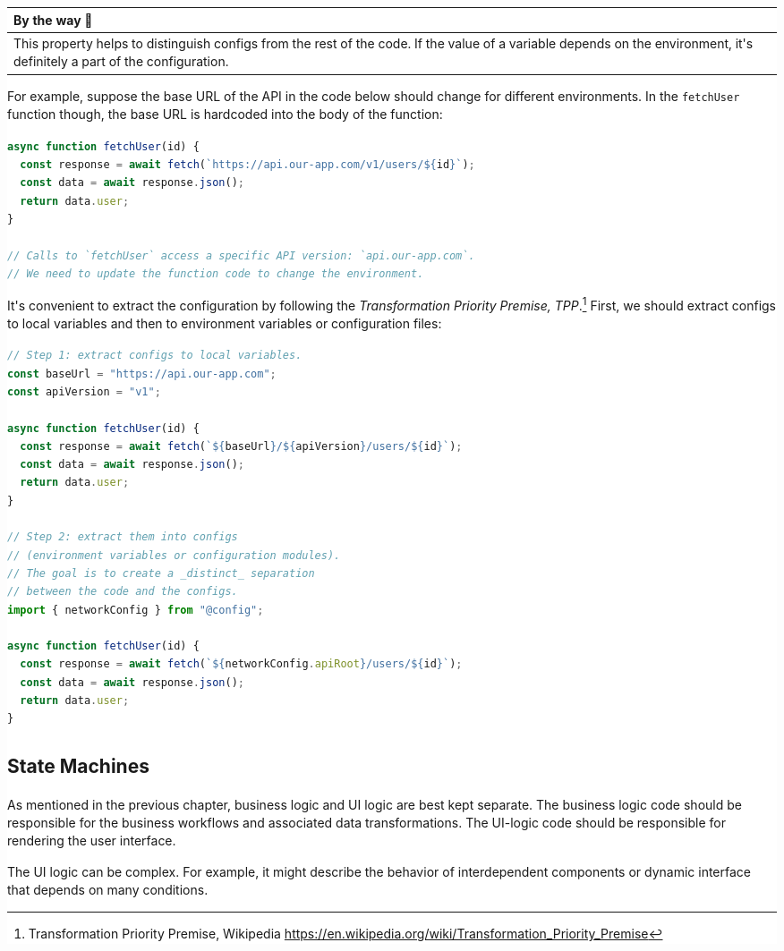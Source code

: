 | By the way 🔦                                                                                                                                                             |
| :------------------------------------------------------------------------------------------------------------------------------------------------------------------------ |
| This property helps to distinguish configs from the rest of the code. If the value of a variable depends on the environment, it's definitely a part of the configuration. |

For example, suppose the base URL of the API in the code below should change for different environments. In the `fetchUser` function though, the base URL is hardcoded into the body of the function:

```js
async function fetchUser(id) {
  const response = await fetch(`https://api.our-app.com/v1/users/${id}`);
  const data = await response.json();
  return data.user;
}

// Calls to `fetchUser` access a specific API version: `api.our-app.com`.
// We need to update the function code to change the environment.
```

It's convenient to extract the configuration by following the _Transformation Priority Premise, TPP_.[^tpp] First, we should extract configs to local variables and then to environment variables or configuration files:

```js
// Step 1: extract configs to local variables.
const baseUrl = "https://api.our-app.com";
const apiVersion = "v1";

async function fetchUser(id) {
  const response = await fetch(`${baseUrl}/${apiVersion}/users/${id}`);
  const data = await response.json();
  return data.user;
}

// Step 2: extract them into configs
// (environment variables or configuration modules).
// The goal is to create a _distinct_ separation
// between the code and the configs.
import { networkConfig } from "@config";

async function fetchUser(id) {
  const response = await fetch(`${networkConfig.apiRoot}/users/${id}`);
  const data = await response.json();
  return data.user;
}
```

## State Machines

As mentioned in the previous chapter, business logic and UI logic are best kept separate. The business logic code should be responsible for the business workflows and associated data transformations. The UI-logic code should be responsible for rendering the user interface.

The UI logic can be complex. For example, it might describe the behavior of interdependent components or dynamic interface that depends on many conditions.


[^scene]: “Your Code As a Crime Scene” by Adam Tornhill, https://www.goodreads.com/book/show/23627482-your-code-as-a-crime-scene
[^metaprogrammingjs]: “Metaprogramming with JavaScript Examples” by Timur Shemsedinov, https://github.com/HowProgrammingWorks/Metaprogramming
[^twelvefactors]: 12 Factor Apps, https://12factor.net
[^tpp]: Transformation Priority Premise, Wikipedia https://en.wikipedia.org/wiki/Transformation_Priority_Premise
[^fsm]: Finite-State Machine, Wikipedia, https://en.wikipedia.org/wiki/Finite-state_machine
[^fsmfrontend]: “Application State Management with Finite State Machines” by Alex Bespoyasov, https://bespoyasov.me/blog/fsm-to-the-rescue/
[^xstate]: JavaScript and TypeScript finite state machines and statecharts, XState, https://github.com/statelyai/xstate
[^antifragile]: “Antifragile: Things That Gain from Disorder” by Nassim Nicholas Taleb, https://www.goodreads.com/book/show/13530973-antifragile
[^solid]: The Principles of OOD, Robert C. Martin, http://www.butunclebob.com/ArticleS.UncleBob.PrinciplesOfOod